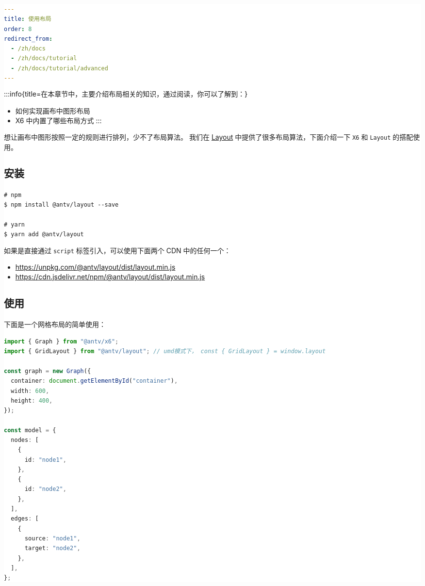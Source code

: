 ```yaml
---
title: 使用布局
order: 8
redirect_from:
  - /zh/docs
  - /zh/docs/tutorial
  - /zh/docs/tutorial/advanced
---
```


:::info{title=在本章节中，主要介绍布局相关的知识，通过阅读，你可以了解到：}

- 如何实现画布中图形布局
- X6 中内置了哪些布局方式
  :::

想让画布中图形按照一定的规则进行排列，少不了布局算法。 我们在 [Layout](https://github.com/antvis/layout) 中提供了很多布局算法，下面介绍一下 `X6` 和 `Layout` 的搭配使用。

## 安装

```shell
# npm
$ npm install @antv/layout --save

# yarn
$ yarn add @antv/layout
```

如果是直接通过 `script` 标签引入，可以使用下面两个 CDN 中的任何一个：

- https://unpkg.com/@antv/layout/dist/layout.min.js
- https://cdn.jsdelivr.net/npm/@antv/layout/dist/layout.min.js

## 使用

下面是一个网格布局的简单使用：

```ts
import { Graph } from "@antv/x6";
import { GridLayout } from "@antv/layout"; // umd模式下， const { GridLayout } = window.layout

const graph = new Graph({
  container: document.getElementById("container"),
  width: 600,
  height: 400,
});

const model = {
  nodes: [
    {
      id: "node1",
    },
    {
      id: "node2",
    },
  ],
  edges: [
    {
      source: "node1",
      target: "node2",
    },
  ],
};

```